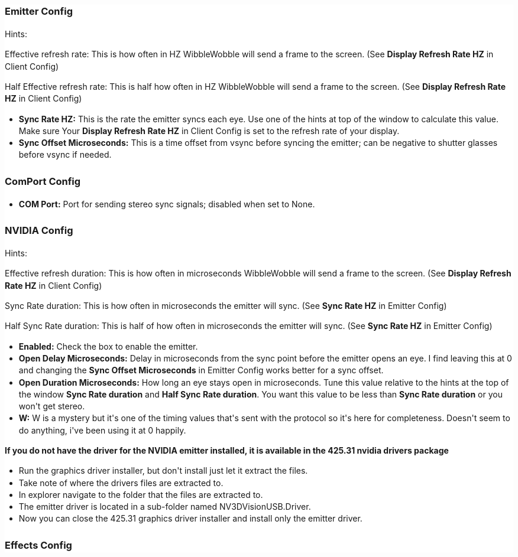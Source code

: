 
### Emitter Config
Hints:

Effective refresh rate: This is how often in HZ WibbleWobble will send a frame to the screen. (See **Display Refresh Rate HZ** in Client Config)

Half Effective refresh rate: This is half how often in HZ WibbleWobble will send a frame to the screen. (See **Display Refresh Rate HZ** in Client Config)

- **Sync Rate HZ:** This is the rate the emitter syncs each eye. Use one of the hints at top of the window to calculate this value. Make sure Your **Display Refresh Rate HZ** in Client Config is set to the refresh rate of your display.
- **Sync Offset Microseconds:** This is a time offset from vsync before syncing the emitter; can be negative to shutter glasses before vsync if needed.


### ComPort Config

- **COM Port:** Port for sending stereo sync signals; disabled when set to None.


### NVIDIA Config
Hints: 

Effective refresh duration: This is how often in microseconds WibbleWobble will send a frame to the screen. (See **Display Refresh Rate HZ** in Client Config)

Sync Rate duration: This is how often in microseconds the emitter will sync. (See **Sync Rate HZ** in Emitter Config)

Half Sync Rate duration: This is half of how often in microseconds the emitter will sync. (See **Sync Rate HZ** in Emitter Config)

- **Enabled:** Check the box to enable the emitter.
- **Open Delay Microseconds:** Delay in microseconds from the sync point before the emitter opens an eye. I find leaving this at 0 and changing the **Sync Offset Microseconds** in Emitter Config works better for a sync offset.
- **Open Duration Microseconds:** How long an eye stays open in microseconds. Tune this value relative to the hints at the top of the window **Sync Rate duration** and **Half Sync Rate duration**. You want this value to be less than **Sync Rate duration** or you won't get stereo.
- **W:** W is a mystery but it's one of the timing values that's sent with the protocol so it's here for completeness. Doesn't seem to do anything, i've been using it at 0 happily.


**If you do not have the driver for the NVIDIA emitter installed, it is available in the 425.31 nvidia drivers package**

 - Run the graphics driver installer, but don't install just let it extract the files.
 - Take note of where the drivers files are extracted to.
 - In explorer navigate to the folder that the files are extracted to. 
 - The emitter driver is located in a sub-folder named NV3DVisionUSB.Driver. 
 - Now you can close the 425.31 graphics driver installer and install only the emitter driver.

### Effects Config
